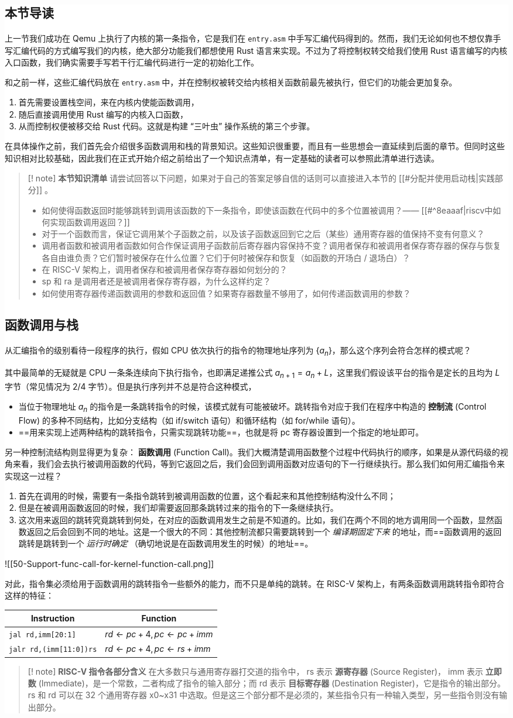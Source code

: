 ## 本节导读

上一节我们成功在 Qemu 上执行了内核的第一条指令，它是我们在 `entry.asm` 中手写汇编代码得到的。然而，我们无论如何也不想仅靠手写汇编代码的方式编写我们的内核，绝大部分功能我们都想使用 Rust 语言来实现。不过为了将控制权转交给我们使用 Rust 语言编写的内核入口函数，我们确实需要手写若干行汇编代码进行一定的初始化工作。

和之前一样，这些汇编代码放在 `entry.asm` 中，并在控制权被转交给内核相关函数前最先被执行，但它们的功能会更加复杂。
1. 首先需要设置栈空间，来在内核内使能函数调用，
2. 随后直接调用使用 Rust 编写的内核入口函数，
3. 从而控制权便被移交给 Rust 代码。这就是构建 “三叶虫” 操作系统的第三个步骤。

在具体操作之前，我们首先会介绍很多函数调用和栈的背景知识。这些知识很重要，而且有一些思想会一直延续到后面的章节。但同时这些知识相对比较基础，因此我们在正式开始介绍之前给出了一个知识点清单，有一定基础的读者可以参照此清单进行选读。

>[! note] **本节知识清单**
>请尝试回答以下问题，如果对于自己的答案足够自信的话则可以直接进入本节的 [[#分配并使用启动栈|实践部分]] 。
>* 如何使得函数返回时能够跳转到调用该函数的下一条指令，即使该函数在代码中的多个位置被调用？—— [[#^8eaaaf|riscv中如何实现函数调用返回？]]
>* 对于一个函数而言，保证它调用某个子函数之前，以及该子函数返回到它之后（某些）通用寄存器的值保持不变有何意义？
>* 调用者函数和被调用者函数如何合作保证调用子函数前后寄存器内容保持不变？调用者保存和被调用者保存寄存器的保存与恢复各自由谁负责？它们暂时被保存在什么位置？它们于何时被保存和恢复（如函数的开场白 / 退场白）？
>* 在 RISC-V 架构上，调用者保存和被调用者保存寄存器如何划分的？
>* sp 和 ra 是调用者还是被调用者保存寄存器，为什么这样约定？
>* 如何使用寄存器传递函数调用的参数和返回值？如果寄存器数量不够用了，如何传递函数调用的参数？

## 函数调用与栈

从汇编指令的级别看待一段程序的执行，假如 CPU 依次执行的指令的物理地址序列为 $\{a_n\}$，那么这个序列会符合怎样的模式呢？

其中最简单的无疑就是 CPU 一条条连续向下执行指令，也即满足递推公式 $a_{n+1}=a_n+L$，这里我们假设该平台的指令是定长的且均为 $L$ 字节（常见情况为 2/4 字节）。但是执行序列并不总是符合这种模式，
- 当位于物理地址 $a_n$ 的指令是一条跳转指令的时候，该模式就有可能被破坏。跳转指令对应于我们在程序中构造的 **控制流** (Control Flow) 的多种不同结构，比如分支结构（如 if/switch 语句）和循环结构（如 for/while 语句）。
- ==用来实现上述两种结构的跳转指令，只需实现跳转功能==，也就是将 pc 寄存器设置到一个指定的地址即可。

另一种控制流结构则显得更为复杂： **函数调用** (Function Call)。我们大概清楚调用函数整个过程中代码执行的顺序，如果是从源代码级的视角来看，我们会去执行被调用函数的代码，等到它返回之后，我们会回到调用函数对应语句的下一行继续执行。那么我们如何用汇编指令来实现这一过程？
1. 首先在调用的时候，需要有一条指令跳转到被调用函数的位置，这个看起来和其他控制结构没什么不同；
2. 但是在被调用函数返回的时候，我们却需要返回那条跳转过来的指令的下一条继续执行。
3. 这次用来返回的跳转究竟跳转到何处，在对应的函数调用发生之前是不知道的。比如，我们在两个不同的地方调用同一个函数，显然函数返回之后会回到不同的地址。这是一个很大的不同：其他控制流都只需要跳转到一个 _编译期固定下来_ 的地址，而==函数调用的返回跳转是跳转到一个 _运行时确定_ （确切地说是在函数调用发生的时候）的地址==。

![[50-Support-func-call-for-kernel-function-call.png]]

对此，指令集必须给用于函数调用的跳转指令一些额外的能力，而不只是单纯的跳转。在 RISC-V 架构上，有两条函数调用跳转指令即符合这样的特征：

| Instruction             | Function                                |
| ----------------------- | --------------------------------------- |
| `jal rd,imm[20:1]`      | $rd\leftarrow pc+4,pc\leftarrow pc+imm$ |
| `jalr rd,(imm[11:0])rs` | $rd\leftarrow pc+4,pc\leftarrow rs+imm$ | 

>[! note] **RISC-V 指令各部分含义**
>在大多数只与通用寄存器打交道的指令中， rs 表示 **源寄存器** (Source Register)， imm 表示 **立即数** (Immediate)，是一个常数，二者构成了指令的输入部分；而 rd 表示 **目标寄存器** (Destination Register)，它是指令的输出部分。rs 和 rd 可以在 32 个通用寄存器 x0~x31 中选取。但是这三个部分都不是必须的，某些指令只有一种输入类型，另一些指令则没有输出部分。
